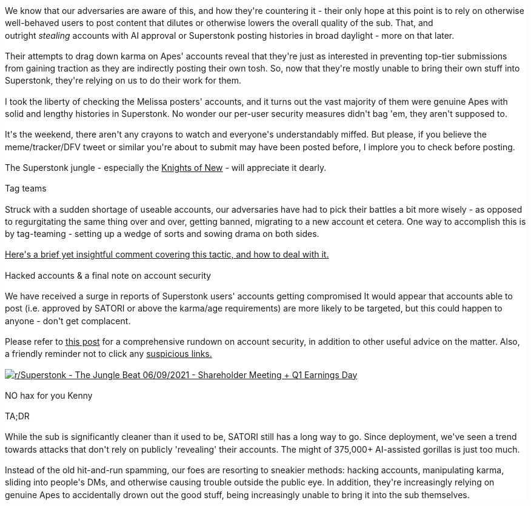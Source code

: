 We know that our adversaries are aware of this, and how they're countering it - their only hope at this point is to rely on otherwise well-behaved users to post content that dilutes or otherwise lowers the overall quality of the sub. That, and outright *stealing* accounts with AI approval or Superstonk posting histories in broad daylight - more on that later.

Their attempts to drag down karma on Apes' accounts reveal that they're just as interested in preventing top-tier submissions from gaining traction as they are indirectly posting their own tosh. So, now that they're mostly unable to bring their own stuff into Superstonk, they're relying on us to do their work for them.

I took the liberty of checking the Melissa posters' accounts, and it turns out the vast majority of them were genuine Apes with solid and lengthy histories in Superstonk. No wonder our per-user security measures didn't bag 'em, they aren't supposed to.

It's the weekend, there aren't any crayons to watch and everyone's understandably miffed. But please, if you believe the meme/tracker/DFV tweet or similar you're about to submit may have been posted before, I implore you to check before posting.

The Superstonk jungle - especially the [Knights of New](https://www.reddit.com/r/Superstonk/comments/nti5ms/knights_of_new/) - will appreciate it dearly.

Tag teams

Struck with a sudden shortage of useable accounts, our adversaries have had to pick their battles a bit more wisely - as opposed to regurgitating the same thing over and over, getting banned, migrating to a new account et cetera. One way to accomplish this is by tag-teaming - setting up a wedge of sorts and sowing drama on both sides.

[Here's a brief yet insightful comment covering this tactic, and how to deal with it.](https://www.reddit.com/r/Superstonk/comments/nsmutv/complacency_kills_dont_let_satori_lull_you_into_a/h0nk71l?utm_source=share&utm_medium=web2x&context=3)

Hacked accounts & a final note on account security

We have received a surge in reports of Superstonk users' accounts getting compromised It would appear that accounts able to post (i.e. approved by SATORI or above the karma/age requirements) are more likely to be targeted, but this could happen to anyone - don't get complacent.

Please refer to [this post](https://www.reddit.com/r/Superstonk/comments/nojpde/best_security_practices_for_protecting_self_and/) for a comprehensive rundown on account security, in addition to other useful advice on the matter. Also, a friendly reminder not to click any [suspicious links.](https://www.youtube.com/watch?v=dQw4w9WgXcQ)

[![r/Superstonk - The Jungle Beat 06/09/2021 - Shareholder Meeting + Q1 Earnings Day](https://preview.redd.it/awilw5m96a471.png?width=400&format=png&auto=webp&s=b932464d13bfb0760ac89ea49b11f8e0419c9b89)](https://preview.redd.it/awilw5m96a471.png?width=400&format=png&auto=webp&s=b932464d13bfb0760ac89ea49b11f8e0419c9b89)

NO hax for you Kenny

TA;DR

While the sub is significantly cleaner than it used to be, SATORI still has a long way to go. Since deployment, we've seen a trend towards attacks that don't rely on publicly 'revealing' their accounts. The might of 375,000+ AI-assisted gorillas is just too much.

Instead of the old hit-and-run spamming, our foes are resorting to sneakier methods: hacking accounts, manipulating karma, sliding into people's DMs, and otherwise causing trouble outside the public eye. In addition, they're increasingly relying on genuine Apes to accidentally drown out the good stuff, being increasingly unable to bring it into the sub themselves.
